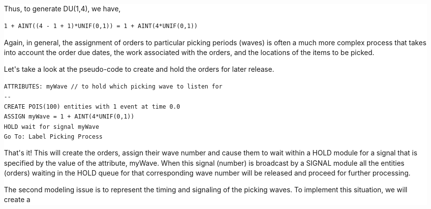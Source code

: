 Thus, to generate DU(1,4), we have,

`1 + AINT((4 - 1 + 1)*UNIF(0,1)) = 1 + AINT(4*UNIF(0,1))`

Again, in general, the assignment of orders to particular picking
periods (waves) is often a much more complex process that takes into
account the order due dates, the work associated with the orders, and
the locations of the items to be picked.

Let's take a look at the pseudo-code to create and hold the orders for
later release.

```
ATTRIBUTES: myWave // to hold which picking wave to listen for
--
CREATE POIS(100) entities with 1 event at time 0.0
ASSIGN myWave = 1 + AINT(4*UNIF(0,1))
HOLD wait for signal myWave
Go To: Label Picking Process
```

That's it! This will create the orders, assign their wave number and
cause them to wait within a HOLD module for a signal that is specified
by the value of the attribute, myWave. When this signal (number) is
broadcast by a SIGNAL module all the entities (orders) waiting in the
HOLD queue for that corresponding wave number will be released and proceed for further processing.

The second modeling issue is to represent the timing and signaling of
the picking waves. To implement this situation, we will create a

